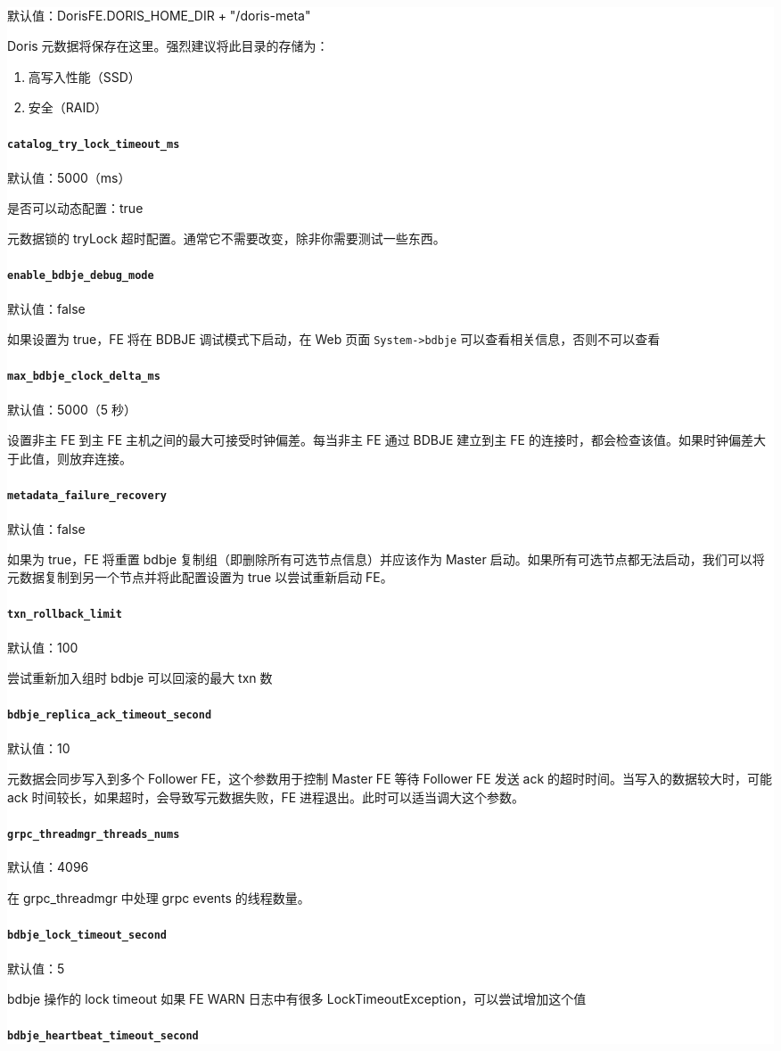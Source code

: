 默认值：DorisFE.DORIS_HOME_DIR + "/doris-meta"

Doris 元数据将保存在这里。强烈建议将此目录的存储为：

1. 高写入性能（SSD）

2. 安全（RAID）

#### `catalog_try_lock_timeout_ms`

默认值：5000（ms）

是否可以动态配置：true

元数据锁的 tryLock 超时配置。通常它不需要改变，除非你需要测试一些东西。

#### `enable_bdbje_debug_mode`

默认值：false

如果设置为 true，FE 将在 BDBJE 调试模式下启动，在 Web 页面 `System->bdbje` 可以查看相关信息，否则不可以查看

#### `max_bdbje_clock_delta_ms`

默认值：5000（5 秒）

设置非主 FE 到主 FE 主机之间的最大可接受时钟偏差。每当非主 FE 通过 BDBJE 建立到主 FE 的连接时，都会检查该值。如果时钟偏差大于此值，则放弃连接。

#### `metadata_failure_recovery`

默认值：false

如果为 true，FE 将重置 bdbje 复制组（即删除所有可选节点信息）并应该作为 Master 启动。如果所有可选节点都无法启动，我们可以将元数据复制到另一个节点并将此配置设置为 true 以尝试重新启动 FE。

#### `txn_rollback_limit`

默认值：100

尝试重新加入组时 bdbje 可以回滚的最大 txn 数

#### `bdbje_replica_ack_timeout_second`

默认值：10

元数据会同步写入到多个 Follower FE，这个参数用于控制 Master FE 等待 Follower FE 发送 ack 的超时时间。当写入的数据较大时，可能 ack 时间较长，如果超时，会导致写元数据失败，FE 进程退出。此时可以适当调大这个参数。

#### `grpc_threadmgr_threads_nums`

默认值：4096

在 grpc_threadmgr 中处理 grpc events 的线程数量。

#### `bdbje_lock_timeout_second`

默认值：5

bdbje 操作的 lock timeout  如果 FE WARN 日志中有很多 LockTimeoutException，可以尝试增加这个值

#### `bdbje_heartbeat_timeout_second`
